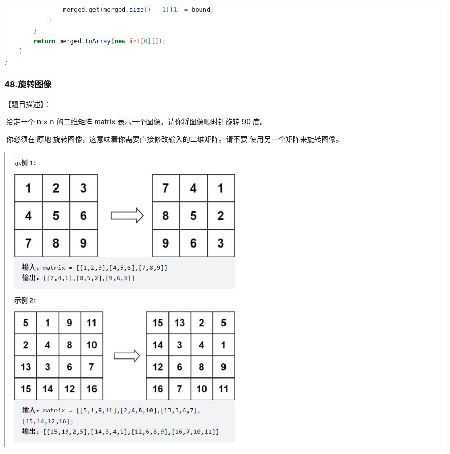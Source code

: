 ~~~java
                merged.get(merged.size() - 1)[1] = bound;
            }
        }
        return merged.toArray(new int[0][]);
    }
}
~~~



### [48.旋转图像](https://leetcode-cn.com/problems/rotate-image/)

【题目描述】：

​		给定一个 n × n 的二维矩阵 matrix 表示一个图像。请你将图像顺时针旋转 90 度。

​		你必须在 原地 旋转图像，这意味着你需要直接修改输入的二维矩阵。请不要 使用另一个矩阵来旋转图像。

<img src="数组.assets/image-20220114162953750.png" alt="image-20220114162953750" style="zoom:80%;" />
